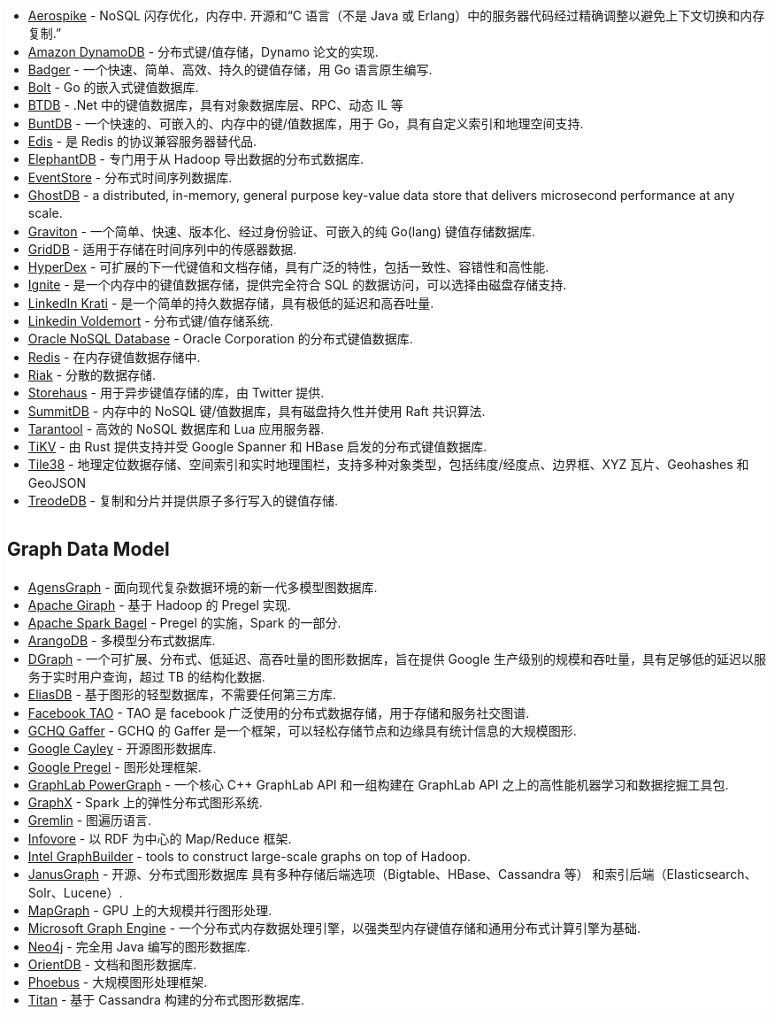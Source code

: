 * [Aerospike](http://www.aerospike.com/)  - NoSQL 闪存优化，内存中. 开源和“C 语言（不是 Java 或 Erlang）中的服务器代码经过精确调整以避免上下文切换和内存复制.”
* [Amazon DynamoDB](https://aws.amazon.com/dynamodb/) - 分布式键/值存储，Dynamo 论文的实现.
* [Badger](https://open.dgraph.io/post/badger/) - 一个快速、简单、高效、持久的键值存储，用 Go 语言原生编写.
* [Bolt](https://github.com/boltdb/bolt) - Go 的嵌入式键值数据库.
* [BTDB](https://github.com/Bobris/BTDB) - .Net 中的键值数据库，具有对象数据库层、RPC、动态 IL 等
* [BuntDB](https://github.com/tidwall/buntdb) - 一个快速的、可嵌入的、内存中的键/值数据库，用于 Go，具有自定义索引和地理空间支持.
* [Edis](https://github.com/cbd/edis) - 是 Redis 的协议兼容服务器替代品.
* [ElephantDB](https://github.com/nathanmarz/elephantdb) - 专门用于从 Hadoop 导出数据的分布式数据库.
* [EventStore](https://geteventstore.com/) - 分布式时间序列数据库.
* [GhostDB](https://github.com/jakekgrog/GhostDB) - a distributed, in-memory, general purpose key-value data store that delivers microsecond performance at any scale.
* [Graviton](https://github.com/deroproject/graviton) - 一个简单、快速、版本化、经过身份验证、可嵌入的纯 Go(lang) 键值存储数据库.
* [GridDB](https://github.com/griddb/griddb_nosql) - 适用于存储在时间序列中的传感器数据.
* [HyperDex](https://github.com/rescrv/HyperDex) - 可扩展的下一代键值和文档存储，具有广泛的特性，包括一致性、容错性和高性能.
* [Ignite](https://ignite.apache.org/index.html) - 是一个内存中的键值数据存储，提供完全符合 SQL 的数据访问，可以选择由磁盘存储支持.
* [LinkedIn Krati](https://github.com/linkedin-sna/sna-page/tree/master/krati) - 是一个简单的持久数据存储，具有极低的延迟和高吞吐量.
* [Linkedin Voldemort](http://www.project-voldemort.com/voldemort/) - 分布式键/值存储系统.
* [Oracle NoSQL Database](http://www.oracle.com/technetwork/database/database-technologies/nosqldb/overview/index.html) - Oracle Corporation 的分布式键值数据库.
* [Redis](https://redis.io/) - 在内存键值数据存储中.
* [Riak](https://github.com/basho/riak) - 分散的数据存储.
* [Storehaus](https://github.com/twitter/storehaus) - 用于异步键值存储的库，由 Twitter 提供.
* [SummitDB](https://github.com/tidwall/summitdb) - 内存中的 NoSQL 键/值数据库，具有磁盘持久性并使用 Raft 共识算法.
* [Tarantool](https://github.com/tarantool/tarantool) - 高效的 NoSQL 数据库和 Lua 应用服务器.
* [TiKV](https://github.com/pingcap/tikv) - 由 Rust 提供支持并受 Google Spanner 和 HBase 启发的分布式键值数据库.
* [Tile38](https://github.com/tidwall/tile38) - 地理定位数据存储、空间索引和实时地理围栏，支持多种对象类型，包括纬度/经度点、边界框、XYZ 瓦片、Geohashes 和 GeoJSON
* [TreodeDB](https://github.com/Treode/store) - 复制和分片并提供原子多行写入的键值存储.


## Graph Data Model

* [AgensGraph](http://www.agensgraph.com/) - 面向现代复杂数据环境的新一代多模型图数据库.
* [Apache Giraph](http://giraph.apache.org/) - 基于 Hadoop 的 Pregel 实现.
* [Apache Spark Bagel](http://spark.apache.org/docs/0.7.3/bagel-programming-guide.html) - Pregel 的实施，Spark 的一部分.
* [ArangoDB](https://www.arangodb.com/) - 多模型分布式数据库.
* [DGraph](https://github.com/dgraph-io/dgraph) - 一个可扩展、分布式、低延迟、高吞吐量的图形数据库，旨在提供 Google 生产级别的规模和吞吐量，具有足够低的延迟以服务于实时用户查询，超过 TB 的结构化数据.
* [EliasDB](https://github.com/krotik/eliasdb) - 基于图形的轻型数据库，不需要任何第三方库.
* [Facebook TAO](https://www.facebook.com/notes/facebook-engineering/tao-the-power-of-the-graph/10151525983993920) - TAO 是 facebook 广泛使用的分布式数据存储，用于存储和服务社交图谱.
* [GCHQ Gaffer](https://github.com/gchq/Gaffer) - GCHQ 的 Gaffer 是一个框架，可以轻松存储节点和边缘具有统计信息的大规模图形.
* [Google Cayley](https://github.com/cayleygraph/cayley) - 开源图形数据库.
* [Google Pregel](http://kowshik.github.io/JPregel/pregel_paper.pdf) - 图形处理框架.
* [GraphLab PowerGraph](https://turi.com/products/create/docs/) - 一个核心 C++ GraphLab API 和一组构建在 GraphLab API 之上的高性能机器学习和数据挖掘工具包.
* [GraphX](https://amplab.cs.berkeley.edu/publication/graphx-grades/) - Spark 上的弹性分布式图形系统.
* [Gremlin](https://github.com/tinkerpop/gremlin) - 图遍历语言.
* [Infovore](https://github.com/paulhoule/infovore) - 以 RDF 为中心的 Map/Reduce 框架.
* [Intel GraphBuilder](https://01.org/graphbuilder/) - tools to construct large-scale graphs on top of Hadoop.
* [JanusGraph](http://janusgraph.org) - 开源、分布式图形数据库
  具有多种存储后端选项（Bigtable、HBase、Cassandra 等）
  和索引后端（Elasticsearch、Solr、Lucene）.
* [MapGraph](https://www.blazegraph.com/mapgraph-technology/) - GPU 上的大规模并行图形处理.
* [Microsoft Graph Engine](https://github.com/Microsoft/GraphEngine) - 一个分布式内存数据处理引擎，以强类型内存键值存储和通用分布式计算引擎为基础.
* [Neo4j](https://neo4j.com/) - 完全用 Java 编写的图形数据库.
* [OrientDB](http://orientdb.com/) - 文档和图形数据库.
* [Phoebus](https://github.com/xslogic/phoebus) - 大规模图形处理框架.
* [Titan](http://thinkaurelius.github.io/titan/) - 基于 Cassandra 构建的分布式图形数据库.